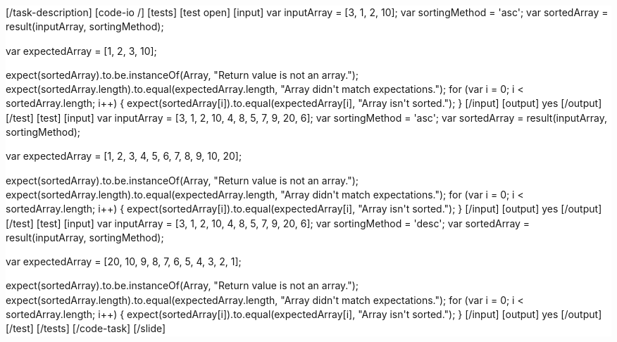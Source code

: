 [/task-description]
[code-io /]
[tests]
[test open]
[input]
var inputArray = \[3, 1, 2, 10\];
var sortingMethod = 'asc';
var sortedArray = result(inputArray, sortingMethod);

var expectedArray = \[1, 2, 3, 10\];

expect(sortedArray).to.be.instanceOf(Array, "Return value is not an array.");
expect(sortedArray.length).to.equal(expectedArray.length, "Array didn't match expectations.");
for (var i = 0; i \< sortedArray.length; i++) \{
    expect(sortedArray\[i\]).to.equal(expectedArray\[i\], "Array isn't sorted.");
\}
[/input]
[output]
yes
[/output]
[/test]
[test]
[input]
var inputArray = \[3, 1, 2, 10, 4, 8, 5, 7, 9, 20, 6\];
var sortingMethod = 'asc';
var sortedArray = result(inputArray, sortingMethod);

var expectedArray = \[1, 2, 3, 4, 5, 6, 7, 8, 9, 10, 20\];

expect(sortedArray).to.be.instanceOf(Array, "Return value is not an array.");
expect(sortedArray.length).to.equal(expectedArray.length, "Array didn't match expectations.");
for (var i = 0; i \< sortedArray.length; i++) \{
    expect(sortedArray\[i\]).to.equal(expectedArray\[i\], "Array isn't sorted.");
\}
[/input]
[output]
yes
[/output]
[/test]
[test]
[input]
var inputArray = \[3, 1, 2, 10, 4, 8, 5, 7, 9, 20, 6\];
var sortingMethod = 'desc';
var sortedArray = result(inputArray, sortingMethod);

var expectedArray = \[20, 10, 9, 8, 7, 6, 5, 4, 3, 2, 1\];

expect(sortedArray).to.be.instanceOf(Array, "Return value is not an array.");
expect(sortedArray.length).to.equal(expectedArray.length, "Array didn't match expectations.");
for (var i = 0; i \< sortedArray.length; i++) \{
    expect(sortedArray\[i\]).to.equal(expectedArray\[i\], "Array isn't sorted.");
\}
[/input]
[output]
yes
[/output]
[/test]
[/tests]
[/code-task]
[/slide]

